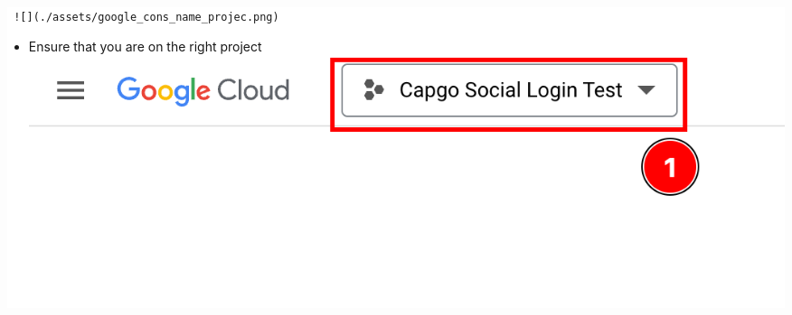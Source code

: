     ![](./assets/google_cons_name_projec.png)
   
   - Ensure that you are on the right project
     ![](./assets/google_cons_right_proj.png)
